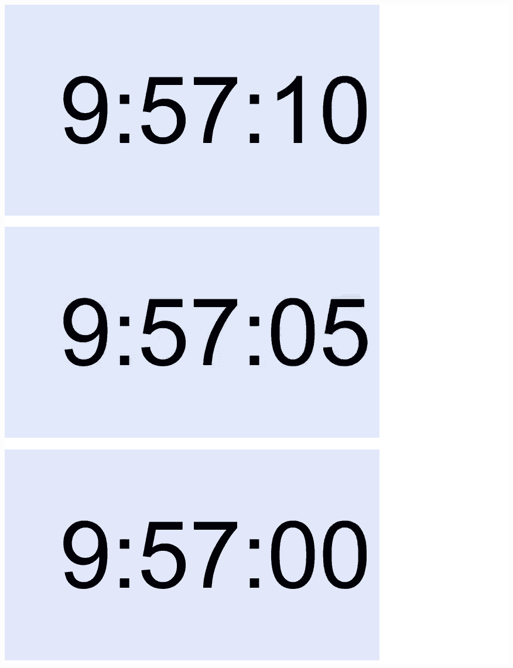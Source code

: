 ![](img/bd592aac10f5379b8064752bc22b9302_33.png)

![](img/bd592aac10f5379b8064752bc22b9302_34.png)

![](img/bd592aac10f5379b8064752bc22b9302_35.png)
